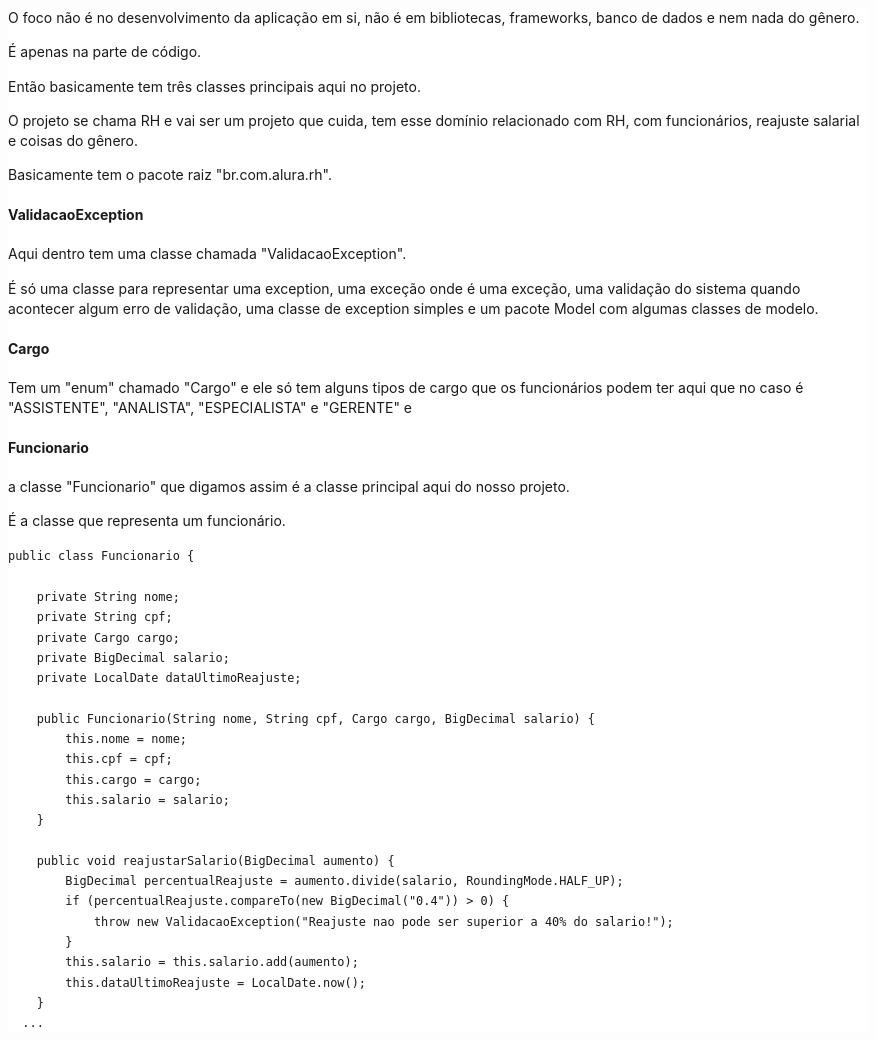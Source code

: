 O foco não é no desenvolvimento da aplicação em si, não é em bibliotecas, frameworks, banco de dados e nem nada do gênero. 

É apenas na parte de código. 

Então basicamente tem três classes principais aqui no projeto. 

O projeto se chama RH e vai ser um projeto que cuida, tem esse domínio relacionado com RH, com funcionários, reajuste salarial e coisas do gênero. 

Basicamente tem o pacote raiz "br.com.alura.rh". 

#### ValidacaoException
Aqui dentro tem uma classe chamada "ValidacaoException".

É só uma classe para representar uma exception, uma exceção onde é uma exceção, uma validação do sistema quando acontecer algum erro de validação, uma classe de exception simples e um pacote Model com algumas classes de modelo. 

#### Cargo
Tem um "enum" chamado "Cargo" e ele só tem alguns tipos de cargo que os funcionários podem ter aqui que no caso é "ASSISTENTE", "ANALISTA", "ESPECIALISTA" e "GERENTE" e 

#### Funcionario
a classe "Funcionario" que digamos assim é a classe principal aqui do nosso projeto.

É a classe que representa um funcionário. 

```
public class Funcionario {

	private String nome;
	private String cpf;
	private Cargo cargo;
	private BigDecimal salario;
	private LocalDate dataUltimoReajuste;

	public Funcionario(String nome, String cpf, Cargo cargo, BigDecimal salario) {
		this.nome = nome;
		this.cpf = cpf;
		this.cargo = cargo;
		this.salario = salario;
	}

	public void reajustarSalario(BigDecimal aumento) {
		BigDecimal percentualReajuste = aumento.divide(salario, RoundingMode.HALF_UP);
		if (percentualReajuste.compareTo(new BigDecimal("0.4")) > 0) {
			throw new ValidacaoException("Reajuste nao pode ser superior a 40% do salario!");
		}
		this.salario = this.salario.add(aumento);
		this.dataUltimoReajuste = LocalDate.now();
	}
  ...
```
